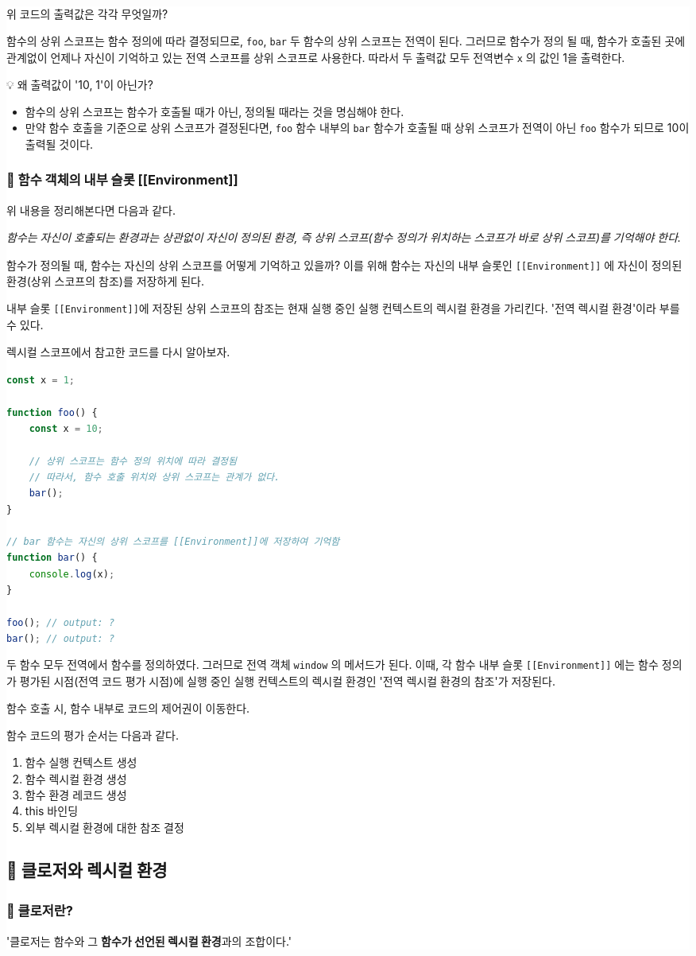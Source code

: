 위 코드의 출력값은 각각 무엇일까?

함수의 상위 스코프는 함수 정의에 따라 결정되므로, `foo`, `bar` 두 함수의 상위 스코프는 전역이 된다. 그러므로 함수가 정의 될 때, 함수가 호출된 곳에 관계없이 언제나 자신이 기억하고 있는 전역 스코프를 상위 스코프로 사용한다. 따라서 두 출력값 모두 전역변수 `x` 의 값인 1을 출력한다.

💡 왜 출력값이 '10, 1'이 아닌가?
- 함수의 상위 스코프는 함수가 호출될 때가 아닌, 정의될 때라는 것을 명심해야 한다.
- 만약 함수 호출을 기준으로 상위 스코프가 결정된다면, `foo` 함수 내부의 `bar` 함수가 호출될 때 상위 스코프가 전역이 아닌 `foo` 함수가 되므로 10이 출력될 것이다.

### 📍 함수 객체의 내부 슬롯 [[Environment]]
위 내용을 정리해본다면 다음과 같다.

*함수는 자신이 호출되는 환경과는 상관없이 자신이 정의된 환경, 즉 상위 스코프(함수 정의가 위치하는 스코프가 바로 상위 스코프)를 기억해야 한다.*

함수가 정의될 때, 함수는 자신의 상위 스코프를 어떻게 기억하고 있을까? 이를 위해 함수는 자신의 내부 슬롯인 `[[Environment]]` 에 자신이 정의된 환경(상위 스코프의 참조)를 저장하게 된다. 

내부 슬롯 `[[Environment]]`에 저장된 상위 스코프의 참조는 현재 실행 중인 실행 컨텍스트의 렉시컬 환경을 가리킨다. '전역 렉시컬 환경'이라 부를 수 있다.

렉시컬 스코프에서 참고한 코드를 다시 알아보자.
```js
const x = 1;

function foo() {
    const x = 10;

    // 상위 스코프는 함수 정의 위치에 따라 결정됨
    // 따라서, 함수 호출 위치와 상위 스코프는 관계가 없다.
    bar();
}

// bar 함수는 자신의 상위 스코프를 [[Environment]]에 저장하여 기억함
function bar() {
    console.log(x);
}

foo(); // output: ?
bar(); // output: ?
```

두 함수 모두 전역에서 함수를 정의하였다. 그러므로 전역 객체 `window` 의 메서드가 된다. 이때, 각 함수 내부 슬롯 `[[Environment]]` 에는 함수 정의가 평가된 시점(전역 코드 평가 시점)에 실행 중인 실행 컨텍스트의 렉시컬 환경인 '전역 렉시컬 환경의 참조'가 저장된다.

함수 호출 시, 함수 내부로 코드의 제어권이 이동한다.

함수 코드의 평가 순서는 다음과 같다.

1. 함수 실행 컨텍스트 생성
2. 함수 렉시컬 환경 생성
3. 함수 환경 레코드 생성
4. this 바인딩
5. 외부 렉시컬 환경에 대한 참조 결정

## 🔖 클로저와 렉시컬 환경
### 📍 클로저란?
'클로저는 함수와 그 **함수가 선언된 렉시컬 환경**과의 조합이다.'
